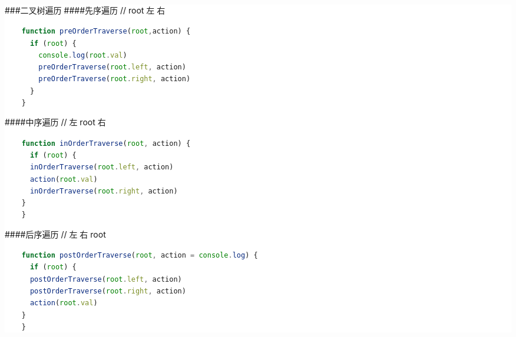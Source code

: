 ###二叉树遍历
####先序遍历 //  root 左 右
```js
    function preOrderTraverse(root,action) {
      if (root) {
        console.log(root.val)
        preOrderTraverse(root.left, action)
        preOrderTraverse(root.right, action)
      }
    }
```
####中序遍历  // 左 root  右
```js
    function inOrderTraverse(root, action) {
      if (root) {
      inOrderTraverse(root.left, action)
      action(root.val)
      inOrderTraverse(root.right, action)
    }
    }
```
####后序遍历  //  左  右  root
```js
    function postOrderTraverse(root, action = console.log) {
      if (root) {
      postOrderTraverse(root.left, action)
      postOrderTraverse(root.right, action)
      action(root.val)
    }
    }
```


  		
 			
 			
 			
 			
 			
 			
 			
 			
 			
 			
 			

